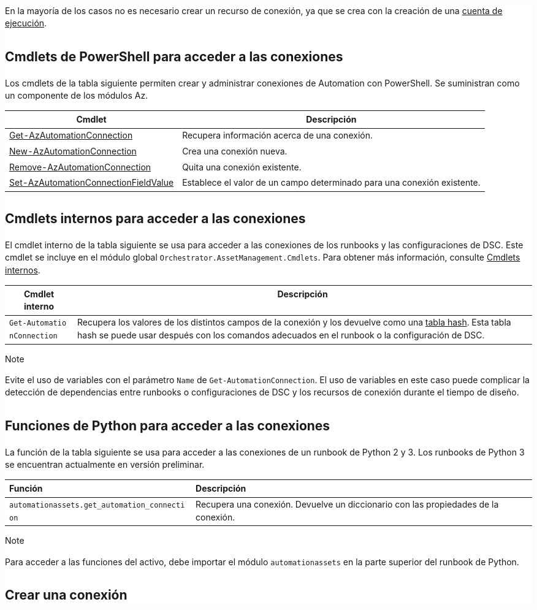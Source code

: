 En la mayoría de los casos no es necesario crear un recurso de conexión, ya que se crea con la creación de una [cuenta de ejecución](automation-security-overview.md).

## <a name="powershell-cmdlets-to-access-connections"></a>Cmdlets de PowerShell para acceder a las conexiones

Los cmdlets de la tabla siguiente permiten crear y administrar conexiones de Automation con PowerShell. Se suministran como un componente de los módulos Az.

|Cmdlet|Descripción|
|---|---|
|[Get-AzAutomationConnection](/powershell/module/az.automation/get-azautomationconnection)|Recupera información acerca de una conexión.|
|[New-AzAutomationConnection](/powershell/module/az.automation/new-azautomationconnection)|Crea una conexión nueva.|
|[Remove-AzAutomationConnection](/powershell/module/Az.Automation/Remove-AzAutomationConnection)|Quita una conexión existente.|
|[Set-AzAutomationConnectionFieldValue](/powershell/module/Az.Automation/Set-AzAutomationConnectionFieldValue)|Establece el valor de un campo determinado para una conexión existente.|

## <a name="internal-cmdlets-to-access-connections"></a>Cmdlets internos para acceder a las conexiones

El cmdlet interno de la tabla siguiente se usa para acceder a las conexiones de los runbooks y las configuraciones de DSC. Este cmdlet se incluye en el módulo global `Orchestrator.AssetManagement.Cmdlets`. Para obtener más información, consulte [Cmdlets internos](shared-resources/modules.md#internal-cmdlets).

|Cmdlet interno|Descripción|
|---|---|
|`Get-AutomationConnection` | Recupera los valores de los distintos campos de la conexión y los devuelve como una [tabla hash](/powershell/module/microsoft.powershell.core/about/about_hash_tables). Esta tabla hash se puede usar después con los comandos adecuados en el runbook o la configuración de DSC.|

>[!NOTE]
>Evite el uso de variables con el parámetro `Name` de `Get-AutomationConnection`. El uso de variables en este caso puede complicar la detección de dependencias entre runbooks o configuraciones de DSC y los recursos de conexión durante el tiempo de diseño.

## <a name="python-functions-to-access-connections"></a>Funciones de Python para acceder a las conexiones

La función de la tabla siguiente se usa para acceder a las conexiones de un runbook de Python 2 y 3. Los runbooks de Python 3 se encuentran actualmente en versión preliminar.

| Función | Descripción |
|:---|:---|
| `automationassets.get_automation_connection` | Recupera una conexión. Devuelve un diccionario con las propiedades de la conexión. |

> [!NOTE]
> Para acceder a las funciones del activo, debe importar el módulo `automationassets` en la parte superior del runbook de Python.

## <a name="create-a-new-connection"></a>Crear una conexión
